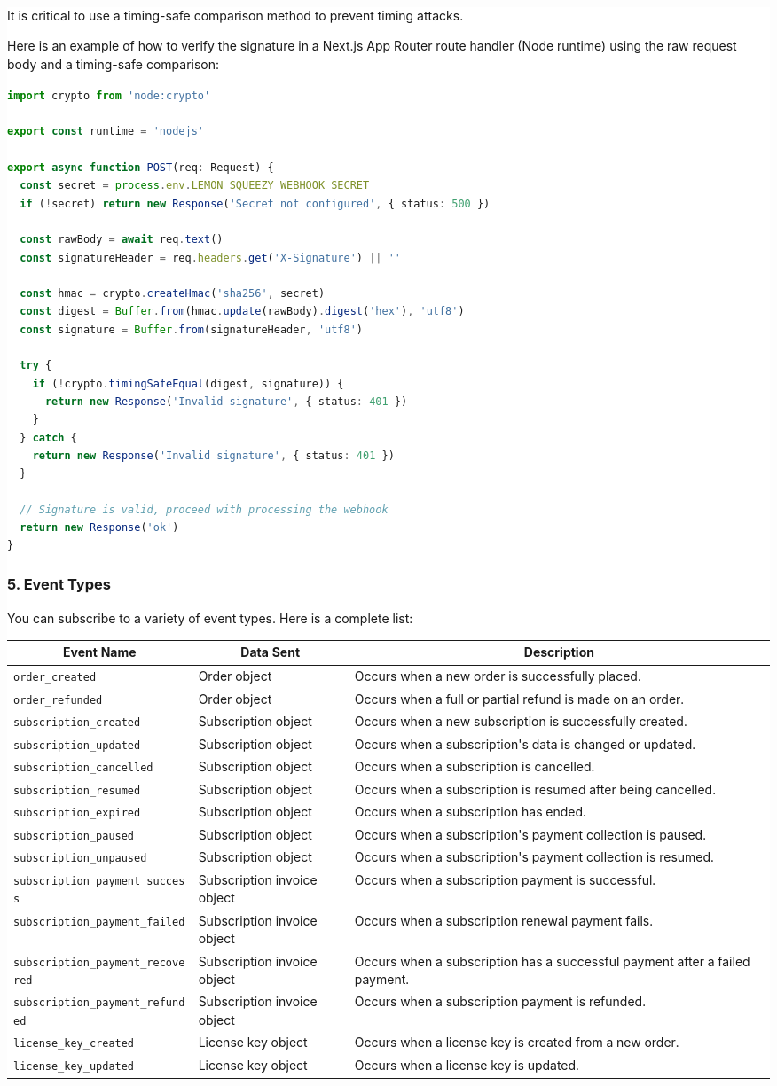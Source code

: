 It is critical to use a timing-safe comparison method to prevent timing attacks.

Here is an example of how to verify the signature in a Next.js App Router route handler (Node runtime) using the raw request body and a timing-safe comparison:

```typescript
import crypto from 'node:crypto'

export const runtime = 'nodejs'

export async function POST(req: Request) {
  const secret = process.env.LEMON_SQUEEZY_WEBHOOK_SECRET
  if (!secret) return new Response('Secret not configured', { status: 500 })

  const rawBody = await req.text()
  const signatureHeader = req.headers.get('X-Signature') || ''

  const hmac = crypto.createHmac('sha256', secret)
  const digest = Buffer.from(hmac.update(rawBody).digest('hex'), 'utf8')
  const signature = Buffer.from(signatureHeader, 'utf8')

  try {
    if (!crypto.timingSafeEqual(digest, signature)) {
      return new Response('Invalid signature', { status: 401 })
    }
  } catch {
    return new Response('Invalid signature', { status: 401 })
  }

  // Signature is valid, proceed with processing the webhook
  return new Response('ok')
}
```

### 5. Event Types

You can subscribe to a variety of event types. Here is a complete list:

| Event Name | Data Sent | Description |
| --- | --- | --- |
| `order_created` | Order object | Occurs when a new order is successfully placed. |
| `order_refunded` | Order object | Occurs when a full or partial refund is made on an order. |
| `subscription_created` | Subscription object | Occurs when a new subscription is successfully created. |
| `subscription_updated` | Subscription object | Occurs when a subscription's data is changed or updated. |
| `subscription_cancelled` | Subscription object | Occurs when a subscription is cancelled. |
| `subscription_resumed` | Subscription object | Occurs when a subscription is resumed after being cancelled. |
| `subscription_expired` | Subscription object | Occurs when a subscription has ended. |
| `subscription_paused` | Subscription object | Occurs when a subscription's payment collection is paused. |
| `subscription_unpaused` | Subscription object | Occurs when a subscription's payment collection is resumed. |
| `subscription_payment_success` | Subscription invoice object | Occurs when a subscription payment is successful. |
| `subscription_payment_failed` | Subscription invoice object | Occurs when a subscription renewal payment fails. |
| `subscription_payment_recovered` | Subscription invoice object | Occurs when a subscription has a successful payment after a failed payment. |
| `subscription_payment_refunded` | Subscription invoice object | Occurs when a subscription payment is refunded. |
| `license_key_created` | License key object | Occurs when a license key is created from a new order. |
| `license_key_updated` | License key object | Occurs when a license key is updated. |